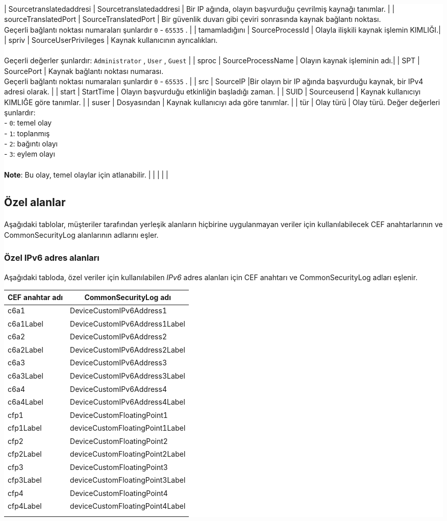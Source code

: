 | Sourcetranslatedaddresi | Sourcetranslatedaddresi | Bir IP ağında, olayın başvurduğu çevrilmiş kaynağı tanımlar. |
| sourceTranslatedPort | SourceTranslatedPort | Bir güvenlik duvarı gibi çeviri sonrasında kaynak bağlantı noktası. <br>Geçerli bağlantı noktası numaraları şunlardır `0`  -  `65535` . |
| tamamladığını | SourceProcessId | Olayla ilişkili kaynak işlemin KIMLIĞI.|
| spriv | SourceUserPrivileges | Kaynak kullanıcının ayrıcalıkları. <br><br>Geçerli değerler şunlardır: `Administrator` , `User` , `Guest` |
| sproc | SourceProcessName | Olayın kaynak işleminin adı.|
| SPT | SourcePort | Kaynak bağlantı noktası numarası. <br>Geçerli bağlantı noktası numaraları şunlardır `0`  -  `65535` . |
| src | SourceIP |Bir olayın bir IP ağında başvurduğu kaynak, bir IPv4 adresi olarak. |
| start | StartTime | Olayın başvurduğu etkinliğin başladığı zaman. |
| SUID | Sourceuserıd | Kaynak kullanıcıyı KIMLIĞE göre tanımlar. |
| suser | Dosyasından | Kaynak kullanıcıyı ada göre tanımlar. |
| tür | Olay türü | Olay türü. Değer değerleri şunlardır: <br>- `0`: temel olay <br>- `1`: toplanmış <br>- `2`: bağıntı olayı <br>- `3`: eylem olayı <br><br>**Note**: Bu olay, temel olaylar için atlanabilir. |
| | | |

## <a name="custom-fields"></a>Özel alanlar

Aşağıdaki tablolar, müşteriler tarafından yerleşik alanların hiçbirine uygulanmayan veriler için kullanılabilecek CEF anahtarlarının ve CommonSecurityLog alanlarının adlarını eşler.

### <a name="custom-ipv6-address-fields"></a>Özel IPv6 adres alanları

Aşağıdaki tabloda, özel veriler için kullanılabilen *IPv6* adres alanları için CEF anahtarı ve CommonSecurityLog adları eşlenir.

|CEF anahtar adı  |CommonSecurityLog adı  |
|---------|---------|
|     c6a1    |     DeviceCustomIPv6Address1       |
|     c6a1Label    |     DeviceCustomIPv6Address1Label    |
|     c6a2    |     DeviceCustomIPv6Address2    |
|     c6a2Label    |     DeviceCustomIPv6Address2Label    |
|     c6a3    |     DeviceCustomIPv6Address3    |
|     c6a3Label    |     DeviceCustomIPv6Address3Label    |
|     c6a4    |     DeviceCustomIPv6Address4    |
|     c6a4Label    |     DeviceCustomIPv6Address4Label    |
|     cfp1    |     DeviceCustomFloatingPoint1    |
|     cfp1Label    |     deviceCustomFloatingPoint1Label    |
|     cfp2    |     DeviceCustomFloatingPoint2    |
|     cfp2Label    |     deviceCustomFloatingPoint2Label    |
|     cfp3    |     DeviceCustomFloatingPoint3    |
|     cfp3Label    |     deviceCustomFloatingPoint3Label    |
|     cfp4    |     DeviceCustomFloatingPoint4    |
|     cfp4Label    |     deviceCustomFloatingPoint4Label    |
| | |
